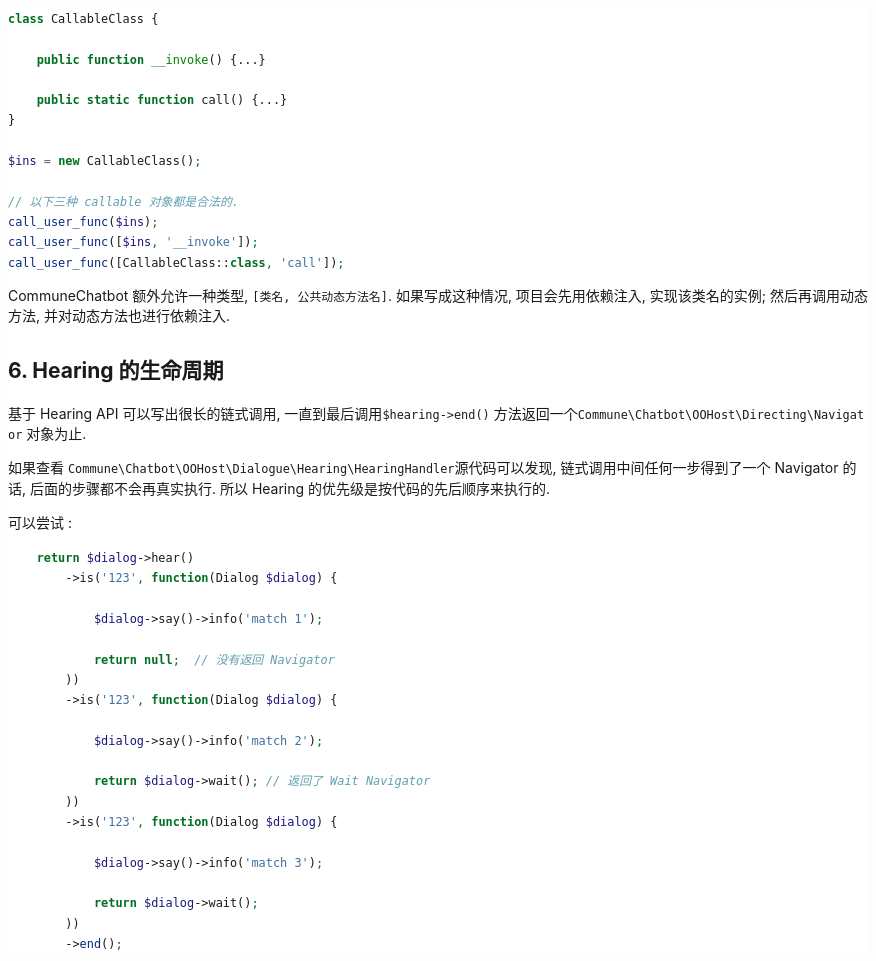 
```php
class CallableClass {

    public function __invoke() {...}

    public static function call() {...}
}

$ins = new CallableClass();

// 以下三种 callable 对象都是合法的.
call_user_func($ins);
call_user_func([$ins, '__invoke']);
call_user_func([CallableClass::class, 'call']);
```

CommuneChatbot 额外允许一种类型, ```[类名, 公共动态方法名]```.
如果写成这种情况, 项目会先用依赖注入, 实现该类名的实例;
然后再调用动态方法, 并对动态方法也进行依赖注入.

## 6. Hearing 的生命周期

基于 Hearing API 可以写出很长的链式调用, 一直到最后调用```$hearing->end()``` 方法返回一个```Commune\Chatbot\OOHost\Directing\Navigator``` 对象为止.

如果查看 ```Commune\Chatbot\OOHost\Dialogue\Hearing\HearingHandler```源代码可以发现, 链式调用中间任何一步得到了一个 Navigator 的话, 后面的步骤都不会再真实执行. 所以 Hearing 的优先级是按代码的先后顺序来执行的.

可以尝试 :

```php
    return $dialog->hear()
        ->is('123', function(Dialog $dialog) {

            $dialog->say()->info('match 1');

            return null;  // 没有返回 Navigator
        ))
        ->is('123', function(Dialog $dialog) {

            $dialog->say()->info('match 2');

            return $dialog->wait(); // 返回了 Wait Navigator
        ))
        ->is('123', function(Dialog $dialog) {

            $dialog->say()->info('match 3');

            return $dialog->wait();
        ))
        ->end();
```
